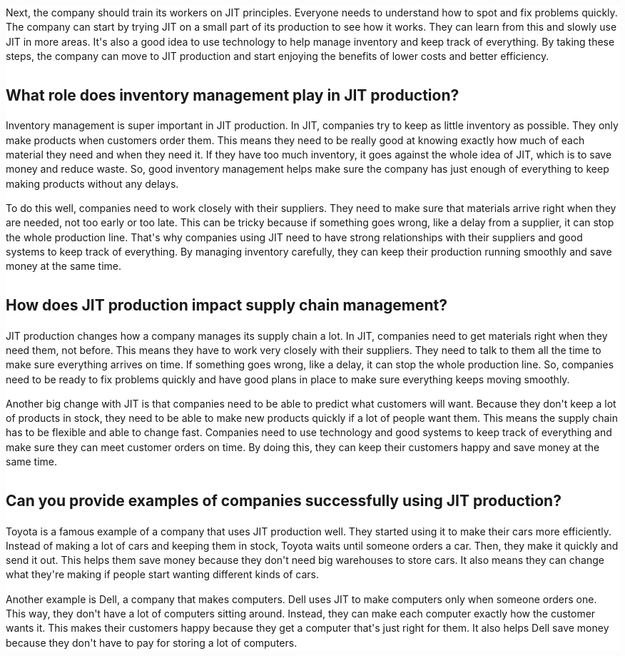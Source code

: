 Next, the company should train its workers on JIT principles. Everyone needs to understand how to spot and fix problems quickly. The company can start by trying JIT on a small part of its production to see how it works. They can learn from this and slowly use JIT in more areas. It's also a good idea to use technology to help manage inventory and keep track of everything. By taking these steps, the company can move to JIT production and start enjoying the benefits of lower costs and better efficiency.

## What role does inventory management play in JIT production?

Inventory management is super important in JIT production. In JIT, companies try to keep as little inventory as possible. They only make products when customers order them. This means they need to be really good at knowing exactly how much of each material they need and when they need it. If they have too much inventory, it goes against the whole idea of JIT, which is to save money and reduce waste. So, good inventory management helps make sure the company has just enough of everything to keep making products without any delays.

To do this well, companies need to work closely with their suppliers. They need to make sure that materials arrive right when they are needed, not too early or too late. This can be tricky because if something goes wrong, like a delay from a supplier, it can stop the whole production line. That's why companies using JIT need to have strong relationships with their suppliers and good systems to keep track of everything. By managing inventory carefully, they can keep their production running smoothly and save money at the same time.

## How does JIT production impact supply chain management?

JIT production changes how a company manages its supply chain a lot. In JIT, companies need to get materials right when they need them, not before. This means they have to work very closely with their suppliers. They need to talk to them all the time to make sure everything arrives on time. If something goes wrong, like a delay, it can stop the whole production line. So, companies need to be ready to fix problems quickly and have good plans in place to make sure everything keeps moving smoothly.

Another big change with JIT is that companies need to be able to predict what customers will want. Because they don't keep a lot of products in stock, they need to be able to make new products quickly if a lot of people want them. This means the supply chain has to be flexible and able to change fast. Companies need to use technology and good systems to keep track of everything and make sure they can meet customer orders on time. By doing this, they can keep their customers happy and save money at the same time.

## Can you provide examples of companies successfully using JIT production?

Toyota is a famous example of a company that uses JIT production well. They started using it to make their cars more efficiently. Instead of making a lot of cars and keeping them in stock, Toyota waits until someone orders a car. Then, they make it quickly and send it out. This helps them save money because they don't need big warehouses to store cars. It also means they can change what they're making if people start wanting different kinds of cars.

Another example is Dell, a company that makes computers. Dell uses JIT to make computers only when someone orders one. This way, they don't have a lot of computers sitting around. Instead, they can make each computer exactly how the customer wants it. This makes their customers happy because they get a computer that's just right for them. It also helps Dell save money because they don't have to pay for storing a lot of computers.

